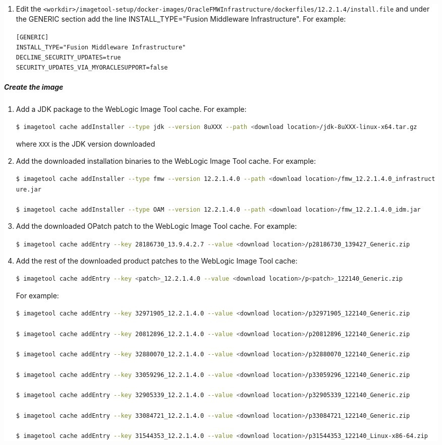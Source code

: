 1. Edit the `<workdir>/imagetool-setup/docker-images/OracleFMWInfrastructure/dockerfiles/12.2.1.4/install.file` and under the GENERIC section add the line INSTALL_TYPE="Fusion Middleware Infrastructure". For example:

   ```
   [GENERIC]
   INSTALL_TYPE="Fusion Middleware Infrastructure"
   DECLINE_SECURITY_UPDATES=true
   SECURITY_UPDATES_VIA_MYORACLESUPPORT=false
   ```
   
##### Create the image

1. Add a JDK package to the WebLogic Image Tool cache. For example:

   ``` bash
   $ imagetool cache addInstaller --type jdk --version 8uXXX --path <download location>/jdk-8uXXX-linux-x64.tar.gz
   ```
    
   where `XXX` is the JDK version downloaded
	
1. Add the downloaded installation binaries to the WebLogic Image Tool cache. For example:

   ``` bash
   $ imagetool cache addInstaller --type fmw --version 12.2.1.4.0 --path <download location>/fmw_12.2.1.4.0_infrastructure.jar

   $ imagetool cache addInstaller --type OAM --version 12.2.1.4.0 --path <download location>/fmw_12.2.1.4.0_idm.jar
   ```
	
1. Add the downloaded OPatch patch to the WebLogic Image Tool cache. For example:

   ``` bash
   $ imagetool cache addEntry --key 28186730_13.9.4.2.7 --value <download location>/p28186730_139427_Generic.zip
   ```

1. Add the rest of the downloaded product patches to the WebLogic Image Tool cache:

   ``` bash
   $ imagetool cache addEntry --key <patch>_12.2.1.4.0 --value <download location>/p<patch>_122140_Generic.zip
   ```
	
   For example:

   ```bash
   $ imagetool cache addEntry --key 32971905_12.2.1.4.0 --value <download location>/p32971905_122140_Generic.zip

   $ imagetool cache addEntry --key 20812896_12.2.1.4.0 --value <download location>/p20812896_122140_Generic.zip

   $ imagetool cache addEntry --key 32880070_12.2.1.4.0 --value <download location>/p32880070_122140_Generic.zip

   $ imagetool cache addEntry --key 33059296_12.2.1.4.0 --value <download location>/p33059296_122140_Generic.zip

   $ imagetool cache addEntry --key 32905339_12.2.1.4.0 --value <download location>/p32905339_122140_Generic.zip

   $ imagetool cache addEntry --key 33084721_12.2.1.4.0 --value <download location>/p33084721_122140_Generic.zip

   $ imagetool cache addEntry --key 31544353_12.2.1.4.0 --value <download location>/p31544353_122140_Linux-x86-64.zip

   ```